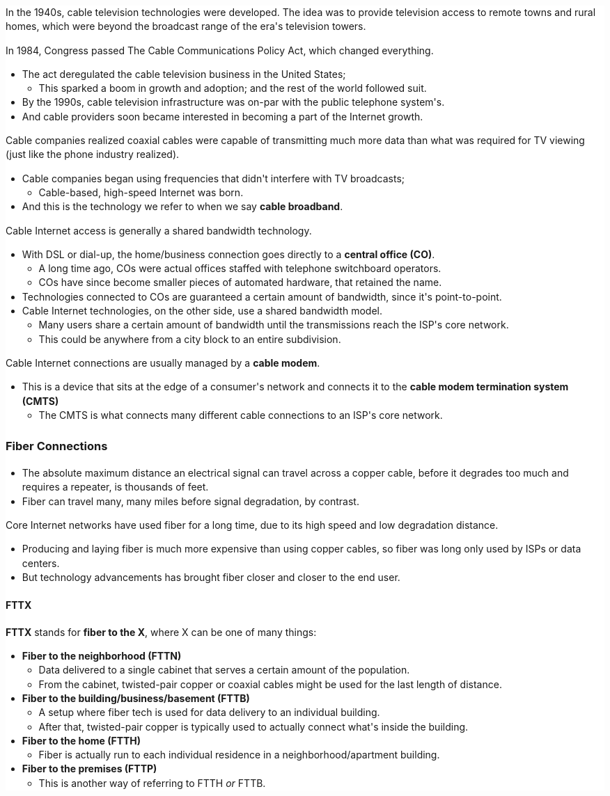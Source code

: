 In the 1940s, cable television technologies were developed. The idea was to provide television access to remote towns and rural homes, which were beyond the broadcast range of the era's television towers.

In 1984, Congress passed The Cable Communications Policy Act, which changed everything.
- The act deregulated the cable television business in the United States;
  - This sparked a boom in growth and adoption; and the rest of the world followed suit.
- By the 1990s, cable television infrastructure was on-par with the public telephone system's.
- And cable providers soon became interested in becoming a part of the Internet growth.

Cable companies realized coaxial cables were capable of transmitting much more data than what was required for TV viewing (just like the phone industry realized).
- Cable companies began using frequencies that didn't interfere with TV broadcasts;
  - Cable-based, high-speed Internet was born.
- And this is the technology we refer to when we say **cable broadband**.

Cable Internet access is generally a shared bandwidth technology.
- With DSL or dial-up, the home/business connection goes directly to a **central office (CO)**.
  - A long time ago, COs were actual offices staffed with telephone switchboard operators.
  - COs have since become smaller pieces of automated hardware, that retained the name.
- Technologies connected to COs are guaranteed a certain amount of bandwidth, since it's point-to-point.
- Cable Internet technologies, on the other side, use a shared bandwidth model.
  - Many users share a certain amount of bandwidth until the transmissions reach the ISP's core network.
  - This could be anywhere from a city block to an entire subdivision.

Cable Internet connections are usually managed by a **cable modem**.
- This is a device that sits at the edge of a consumer's network and connects it to the **cable modem termination system (CMTS)**
  - The CMTS is what connects many different cable connections to an ISP's core network.


### Fiber Connections

- The absolute maximum distance an electrical signal can travel across a copper cable, before it degrades too much and requires a repeater, is thousands of feet.
- Fiber can travel many, many miles before signal degradation, by contrast.

Core Internet networks have used fiber for a long time, due to its high speed and low degradation distance. 
- Producing and laying fiber is much more expensive than using copper cables, so fiber was long only used by ISPs or data centers.
- But technology advancements has brought fiber closer and closer to the end user.

#### FTTX
**FTTX** stands for **fiber to the X**, where X can be one of many things:
- **Fiber to the neighborhood (FTTN)**
  - Data delivered to a single cabinet that serves a certain amount of the population.
  - From the cabinet, twisted-pair copper or coaxial cables might be used for the last length of distance.
- **Fiber to the building/business/basement (FTTB)**
  - A setup where fiber tech is used for data delivery to an individual building.
  - After that, twisted-pair copper is typically used to actually connect what's inside the building.
- **Fiber to the home (FTTH)**
  - Fiber is actually run to each individual residence in a neighborhood/apartment building.
- **Fiber to the premises (FTTP)**
  - This is another way of referring to FTTH *or* FTTB.

